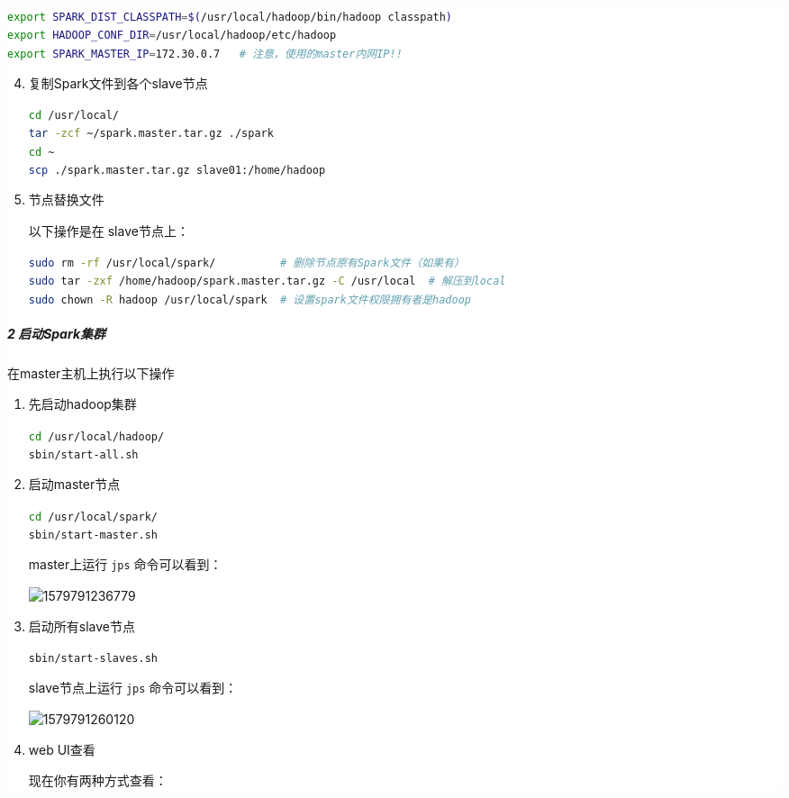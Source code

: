    ```bash
   export SPARK_DIST_CLASSPATH=$(/usr/local/hadoop/bin/hadoop classpath)
   export HADOOP_CONF_DIR=/usr/local/hadoop/etc/hadoop
   export SPARK_MASTER_IP=172.30.0.7   # 注意，使用的master内网IP!!
   ```

4. 复制Spark文件到各个slave节点

   ```bash
   cd /usr/local/
   tar -zcf ~/spark.master.tar.gz ./spark
   cd ~
   scp ./spark.master.tar.gz slave01:/home/hadoop
   ```

5. 节点替换文件

   以下操作是在 slave节点上：

   ```bash
   sudo rm -rf /usr/local/spark/          # 删除节点原有Spark文件（如果有）
   sudo tar -zxf /home/hadoop/spark.master.tar.gz -C /usr/local  # 解压到local
   sudo chown -R hadoop /usr/local/spark  # 设置spark文件权限拥有者是hadoop
   ```

##### 2 启动Spark集群

在master主机上执行以下操作

1. 先启动hadoop集群

   ```bash
   cd /usr/local/hadoop/
   sbin/start-all.sh
   ```

2. 启动master节点

   ```bash
   cd /usr/local/spark/
   sbin/start-master.sh
   ```

   master上运行 `jps` 命令可以看到：

   ![1579791236779](https://blog-imgs-1256686095.cos.ap-guangzhou.myqcloud.com/zPYUGCycEblL58d.png)

3. 启动所有slave节点

   ```bash
   sbin/start-slaves.sh
   ```

   slave节点上运行 `jps` 命令可以看到：

   ![1579791260120](https://blog-imgs-1256686095.cos.ap-guangzhou.myqcloud.com/pNAYXGgeoVTqHKE.png)

4. web UI查看

   现在你有两种方式查看：
